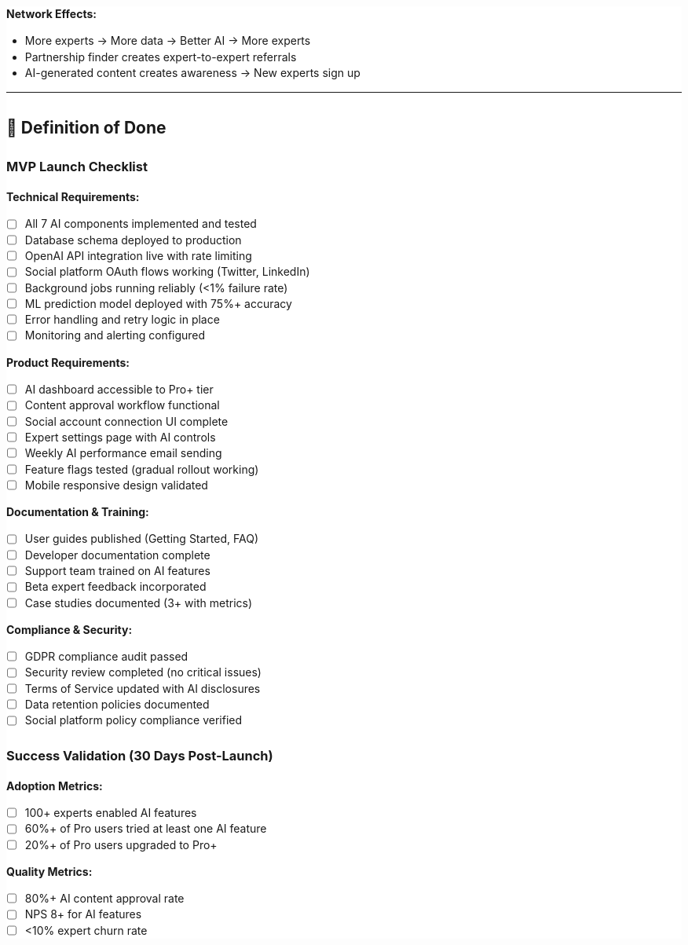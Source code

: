 **Network Effects:**
- More experts → More data → Better AI → More experts
- Partnership finder creates expert-to-expert referrals
- AI-generated content creates awareness → New experts sign up

---

## 🏁 Definition of Done

### MVP Launch Checklist

**Technical Requirements:**
- [ ] All 7 AI components implemented and tested
- [ ] Database schema deployed to production
- [ ] OpenAI API integration live with rate limiting
- [ ] Social platform OAuth flows working (Twitter, LinkedIn)
- [ ] Background jobs running reliably (<1% failure rate)
- [ ] ML prediction model deployed with 75%+ accuracy
- [ ] Error handling and retry logic in place
- [ ] Monitoring and alerting configured

**Product Requirements:**
- [ ] AI dashboard accessible to Pro+ tier
- [ ] Content approval workflow functional
- [ ] Social account connection UI complete
- [ ] Expert settings page with AI controls
- [ ] Weekly AI performance email sending
- [ ] Feature flags tested (gradual rollout working)
- [ ] Mobile responsive design validated

**Documentation & Training:**
- [ ] User guides published (Getting Started, FAQ)
- [ ] Developer documentation complete
- [ ] Support team trained on AI features
- [ ] Beta expert feedback incorporated
- [ ] Case studies documented (3+ with metrics)

**Compliance & Security:**
- [ ] GDPR compliance audit passed
- [ ] Security review completed (no critical issues)
- [ ] Terms of Service updated with AI disclosures
- [ ] Data retention policies documented
- [ ] Social platform policy compliance verified

### Success Validation (30 Days Post-Launch)

**Adoption Metrics:**
- [ ] 100+ experts enabled AI features
- [ ] 60%+ of Pro users tried at least one AI feature
- [ ] 20%+ of Pro users upgraded to Pro+

**Quality Metrics:**
- [ ] 80%+ AI content approval rate
- [ ] NPS 8+ for AI features
- [ ] <10% expert churn rate
